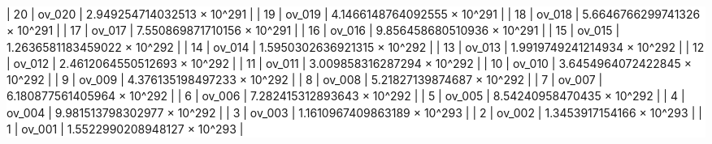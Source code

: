| 20 | ov_020 | 2.949254714032513 × 10^291 |
| 19 | ov_019 | 4.1466148764092555 × 10^291 |
| 18 | ov_018 | 5.6646766299741326 × 10^291 |
| 17 | ov_017 | 7.550869871710156 × 10^291 |
| 16 | ov_016 | 9.856458680510936 × 10^291 |
| 15 | ov_015 | 1.2636581183459022 × 10^292 |
| 14 | ov_014 | 1.5950302636921315 × 10^292 |
| 13 | ov_013 | 1.9919749241214934 × 10^292 |
| 12 | ov_012 | 2.4612064550512693 × 10^292 |
| 11 | ov_011 | 3.009858316287294 × 10^292 |
| 10 | ov_010 | 3.6454964072422845 × 10^292 |
| 9 | ov_009 | 4.376135198497233 × 10^292 |
| 8 | ov_008 | 5.21827139874687 × 10^292 |
| 7 | ov_007 | 6.180877561405964 × 10^292 |
| 6 | ov_006 | 7.282415312893643 × 10^292 |
| 5 | ov_005 | 8.54240958470435 × 10^292 |
| 4 | ov_004 | 9.981513798302977 × 10^292 |
| 3 | ov_003 | 1.1610967409863189 × 10^293 |
| 2 | ov_002 | 1.3453917154166 × 10^293 |
| 1 | ov_001 | 1.5522990208948127 × 10^293 |

